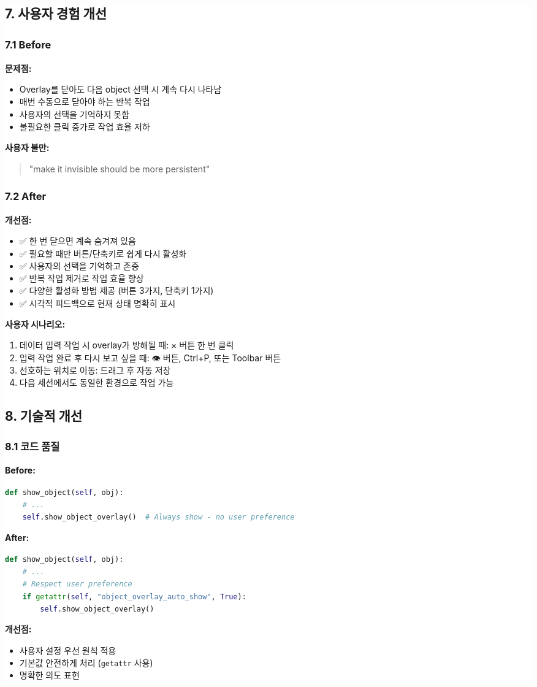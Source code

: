 ## 7. 사용자 경험 개선

### 7.1 Before

**문제점:**
- Overlay를 닫아도 다음 object 선택 시 계속 다시 나타남
- 매번 수동으로 닫아야 하는 반복 작업
- 사용자의 선택을 기억하지 못함
- 불필요한 클릭 증가로 작업 효율 저하

**사용자 불만:**
> "make it invisible should be more persistent"

### 7.2 After

**개선점:**
- ✅ 한 번 닫으면 계속 숨겨져 있음
- ✅ 필요할 때만 버튼/단축키로 쉽게 다시 활성화
- ✅ 사용자의 선택을 기억하고 존중
- ✅ 반복 작업 제거로 작업 효율 향상
- ✅ 다양한 활성화 방법 제공 (버튼 3가지, 단축키 1가지)
- ✅ 시각적 피드백으로 현재 상태 명확히 표시

**사용자 시나리오:**
1. 데이터 입력 작업 시 overlay가 방해될 때: × 버튼 한 번 클릭
2. 입력 작업 완료 후 다시 보고 싶을 때: 👁 버튼, Ctrl+P, 또는 Toolbar 버튼
3. 선호하는 위치로 이동: 드래그 후 자동 저장
4. 다음 세션에서도 동일한 환경으로 작업 가능

## 8. 기술적 개선

### 8.1 코드 품질

**Before:**
```python
def show_object(self, obj):
    # ...
    self.show_object_overlay()  # Always show - no user preference
```

**After:**
```python
def show_object(self, obj):
    # ...
    # Respect user preference
    if getattr(self, "object_overlay_auto_show", True):
        self.show_object_overlay()
```

**개선점:**
- 사용자 설정 우선 원칙 적용
- 기본값 안전하게 처리 (`getattr` 사용)
- 명확한 의도 표현
